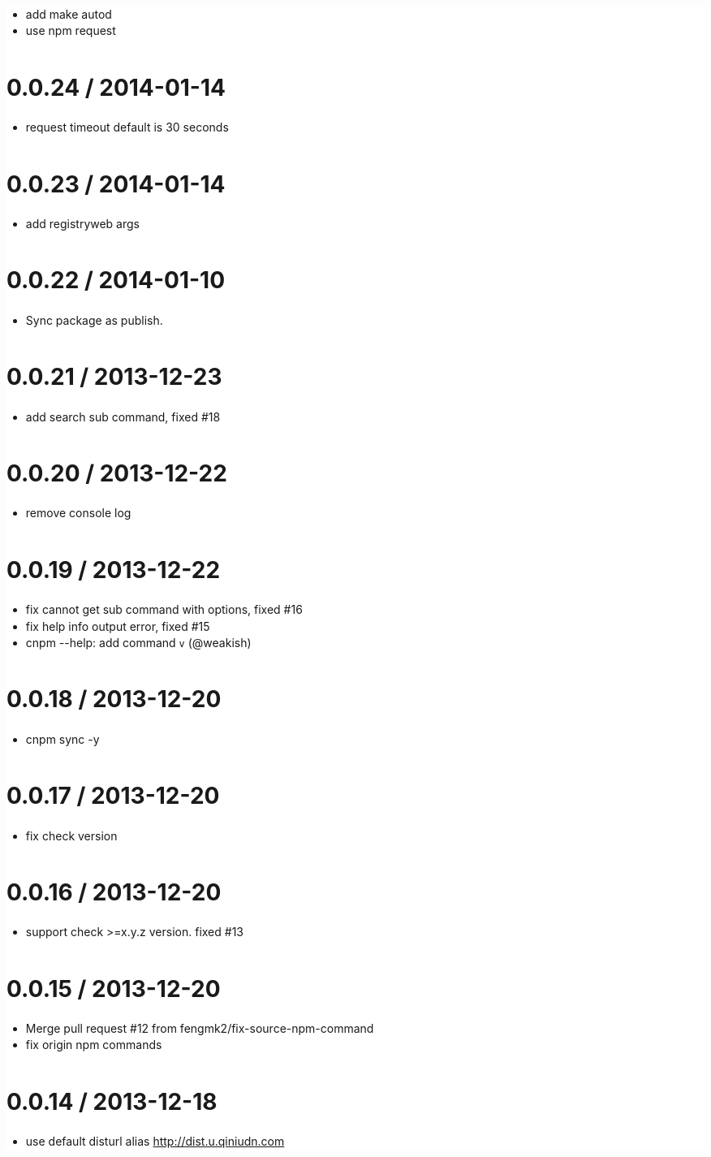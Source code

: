   * add make autod
  * use npm request

0.0.24 / 2014-01-14
==================

  * request timeout default is 30 seconds

0.0.23 / 2014-01-14
==================

  * add registryweb args

0.0.22 / 2014-01-10
==================

  * Sync package as publish.

0.0.21 / 2013-12-23
==================

  * add search sub command, fixed #18

0.0.20 / 2013-12-22
==================

  * remove console log

0.0.19 / 2013-12-22
==================

  * fix cannot get sub command with options, fixed #16
  * fix help info output error, fixed #15
  * cnpm --help: add command `v` (@weakish)

0.0.18 / 2013-12-20
==================

  * cnpm sync -y

0.0.17 / 2013-12-20
==================

  * fix check version

0.0.16 / 2013-12-20
==================

  * support check >=x.y.z version. fixed #13

0.0.15 / 2013-12-20
==================

  * Merge pull request #12 from fengmk2/fix-source-npm-command
  * fix origin npm commands

0.0.14 / 2013-12-18
==================

  * use default disturl alias http://dist.u.qiniudn.com
